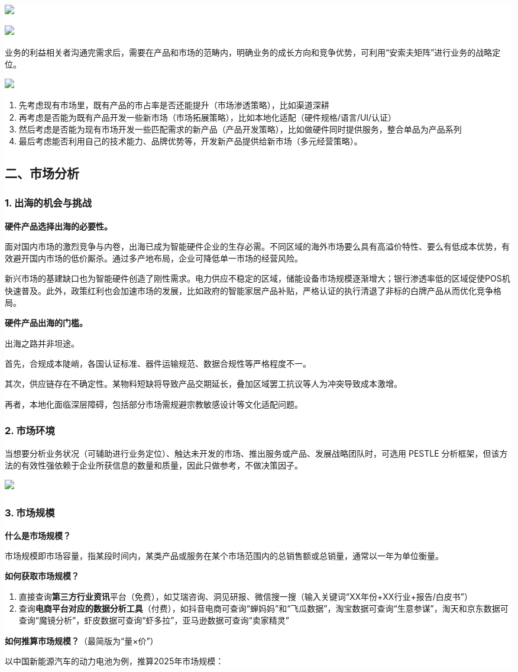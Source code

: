 ![](https://image.woshipm.com/2025/05/05/542ecf1c-2976-11f0-ac86-00163e09d72f.png)

![](https://image.woshipm.com/2025/05/05/8d7a7816-2976-11f0-964f-00163e09d72f.png)

业务的利益相关者沟通完需求后，需要在产品和市场的范畴内，明确业务的成长方向和竞争优势，可利用“安索夫矩阵”进行业务的战略定位。

![](https://image.woshipm.com/2025/05/05/ab56f530-2976-11f0-892e-00163e09d72f.png)

1.  先考虑现有市场里，既有产品的市占率是否还能提升（市场渗透策略），比如渠道深耕
2.  再考虑是否能为既有产品开发一些新市场（市场拓展策略），比如本地化适配（硬件规格/语言/UI/认证）
3.  然后考虑是否能为现有市场开发一些匹配需求的新产品（产品开发策略），比如做硬件同时提供服务，整合单品为产品系列
4.  最后考虑能否利用自己的技术能力、品牌优势等，开发新产品提供给新市场（多元经营策略）。

## 二、市场分析

### 1\. 出海的机会与挑战

**硬件产品选择出海的必要性。**

面对国内市场的激烈竞争与内卷，出海已成为智能硬件企业的生存必需。不同区域的海外市场要么具有高溢价特性、要么有低成本优势，有效避开国内市场的低价厮杀。通过多产地布局，企业可降低单一市场的经营风险。

新兴市场的基建缺口也为智能硬件创造了刚性需求。电力供应不稳定的区域，储能设备市场规模逐渐增大；银行渗透率低的区域促使POS机快速普及。此外，政策红利也会加速市场的发展，比如政府的智能家居产品补贴，严格认证的执行清退了非标的白牌产品从而优化竞争格局。

**硬件产品出海的门槛。**

出海之路并非坦途。

首先，合规成本陡峭，各国认证标准、器件运输规范、数据合规性等严格程度不一。

其次，供应链存在不确定性。某物料短缺将导致产品交期延长，叠加区域罢工抗议等人为冲突导致成本激增。

再者，本地化面临深层障碍，包括部分市场需规避宗教敏感设计等文化适配问题。

### 2\. 市场环境

当想要分析业务状况（可辅助进行业务定位）、触达未开发的市场、推出服务或产品、发展战略团队时，可选用 PESTLE 分析框架，但该方法的有效性强依赖于企业所获信息的数量和质量，因此只做参考，不做决策因子。

![](https://image.woshipm.com/2025/05/05/da75aafa-2976-11f0-964f-00163e09d72f.png)

### 3\. 市场规模

**什么是市场规模？**

市场规模即市场容量，指某段时间内，某类产品或服务在某个市场范围内的总销售额或总销量，通常以一年为单位衡量。

**如何获取市场规模？**

1.  直接查询**第三方行业资讯**平台（免费），如艾瑞咨询、洞见研报、微信搜一搜（输入关键词“XX年份+XX行业+报告/白皮书”）
2.  查询**电商平台对应的数据分析工具**（付费），如抖音电商可查询“蝉妈妈”和“飞瓜数据”，淘宝数据可查询“生意参谋”，淘天和京东数据可查询“魔镜分析”，虾皮数据可查询“虾多拉”，亚马逊数据可查询“卖家精灵”

**如何推算市场规模？**（最简版为“量×价”）

以中国新能源汽车的动力电池为例，推算2025年市场规模：
